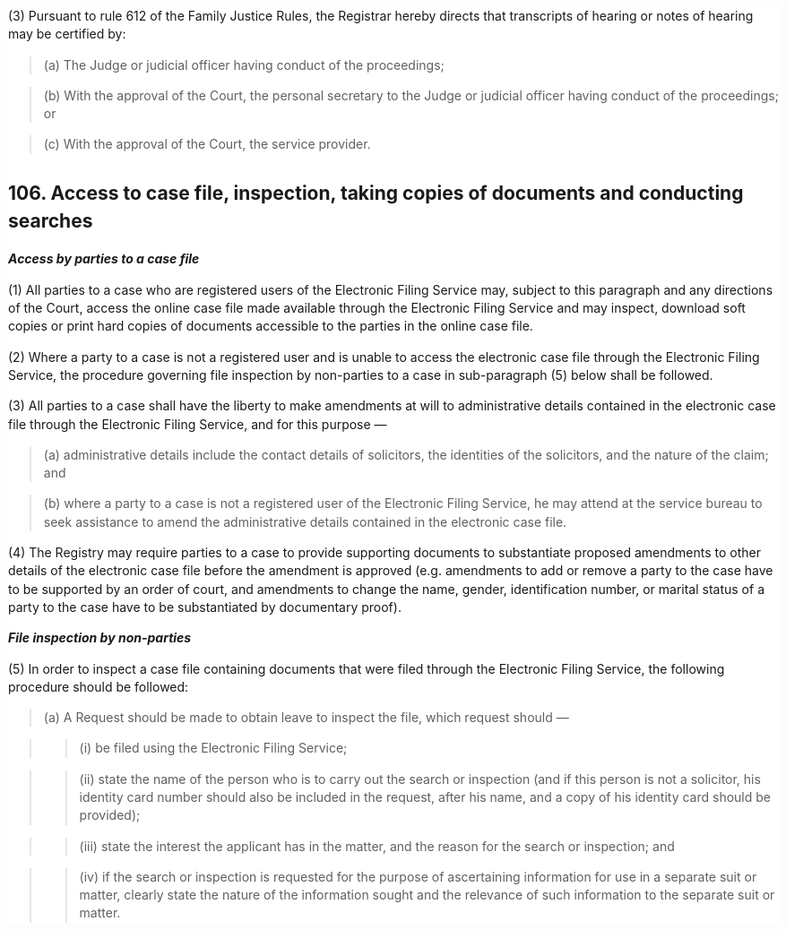 (3) Pursuant to rule 612 of the Family Justice Rules, the Registrar hereby directs that transcripts of hearing or notes of hearing may be certified by:

> (a) The Judge or judicial officer having conduct of the proceedings;

> (b) With the approval of the Court, the personal secretary to the Judge or judicial officer
having conduct of the proceedings; or

> (c) With the approval of the Court, the service provider.

## 106. Access to case file, inspection, taking copies of documents and conducting searches

**_Access by parties to a case file_**

(1) All parties to a case who are registered users of the Electronic Filing Service may, subject to this paragraph and any directions of the Court, access the online case file made available through the Electronic Filing Service and may inspect, download soft copies or print hard copies of documents accessible to the parties in the online case file.

(2) Where a party to a case is not a registered user and is unable to access the electronic case file through the Electronic Filing Service, the procedure governing file inspection by non-parties to a case in sub-paragraph (5) below shall be followed.

(3) All parties to a case shall have the liberty to make amendments at will to administrative details contained in the electronic case file through the Electronic Filing Service, and for this purpose —

> (a) administrative details include the contact details of solicitors, the identities of the solicitors, and the nature of the claim; and

> (b) where a party to a case is not a registered user of the Electronic Filing Service, he may attend at the service bureau to seek assistance to amend the administrative details contained in the electronic case file.

(4) The Registry may require parties to a case to provide supporting documents to substantiate proposed amendments to other details of the electronic case file before the amendment is approved (e.g. amendments to add or remove a party to the case have to be supported by an order of court, and amendments to change the name, gender, identification number, or marital status of a party to the case have to be substantiated by documentary proof).

**_File inspection by non-parties_**

(5) In order to inspect a case file containing documents that were filed through the Electronic Filing Service, the following procedure should be followed:

> (a) A Request should be made to obtain leave to inspect the file, which request should —

> >  (i) be filed using the Electronic Filing Service;

> >  (ii) state the name of the person who is to carry out the search or inspection (and if this person is not a solicitor, his identity card number should also be included in the request, after his name, and a copy of his identity card should be provided);

> >  (iii) state the interest the applicant has in the matter, and the reason for the search or inspection; and

> >  (iv) if the search or inspection is requested for the purpose of ascertaining information for use in a separate suit or matter, clearly state the nature of the information sought and the relevance of such information to the separate suit or matter.
